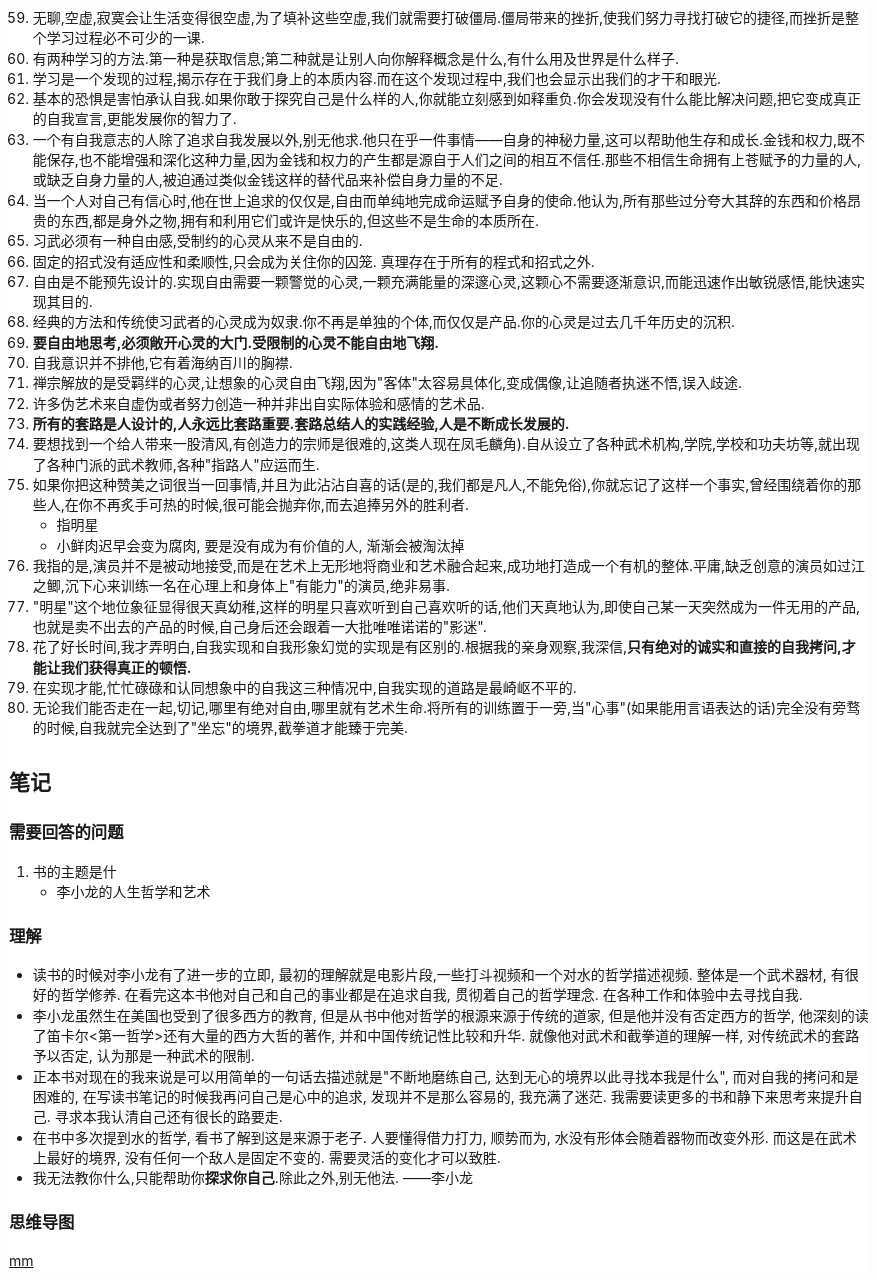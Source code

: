 59. 无聊,空虚,寂寞会让生活变得很空虚,为了填补这些空虚,我们就需要打破僵局.僵局带来的挫折,使我们努力寻找打破它的捷径,而挫折是整个学习过程必不可少的一课.
60. 有两种学习的方法.第一种是获取信息;第二种就是让别人向你解释概念是什么,有什么用及世界是什么样子.
61. 学习是一个发现的过程,揭示存在于我们身上的本质内容.而在这个发现过程中,我们也会显示出我们的才干和眼光.
62. 基本的恐惧是害怕承认自我.如果你敢于探究自己是什么样的人,你就能立刻感到如释重负.你会发现没有什么能比解决问题,把它变成真正的自我宣言,更能发展你的智力了.
63. 一个有自我意志的人除了追求自我发展以外,别无他求.他只在乎一件事情——自身的神秘力量,这可以帮助他生存和成长.金钱和权力,既不能保存,也不能增强和深化这种力量,因为金钱和权力的产生都是源自于人们之间的相互不信任.那些不相信生命拥有上苍赋予的力量的人,或缺乏自身力量的人,被迫通过类似金钱这样的替代品来补偿自身力量的不足.
65. 当一个人对自己有信心时,他在世上追求的仅仅是,自由而单纯地完成命运赋予自身的使命.他认为,所有那些过分夸大其辞的东西和价格昂贵的东西,都是身外之物,拥有和利用它们或许是快乐的,但这些不是生命的本质所在.
66. 习武必须有一种自由感,受制约的心灵从来不是自由的.
67. 固定的招式没有适应性和柔顺性,只会成为关住你的囚笼. 真理存在于所有的程式和招式之外.
68. 自由是不能预先设计的.实现自由需要一颗警觉的心灵,一颗充满能量的深邃心灵,这颗心不需要逐渐意识,而能迅速作出敏锐感悟,能快速实现其目的.
69. 经典的方法和传统使习武者的心灵成为奴隶.你不再是单独的个体,而仅仅是产品.你的心灵是过去几千年历史的沉积.
70. **要自由地思考,必须敞开心灵的大门.受限制的心灵不能自由地飞翔.**
71. 自我意识并不排他,它有着海纳百川的胸襟.
72. 禅宗解放的是受羁绊的心灵,让想象的心灵自由飞翔,因为"客体"太容易具体化,变成偶像,让追随者执迷不悟,误入歧途.
73. 许多伪艺术来自虚伪或者努力创造一种并非出自实际体验和感情的艺术品.
74. **所有的套路是人设计的,人永远比套路重要.套路总结人的实践经验,人是不断成长发展的.**
75. 要想找到一个给人带来一股清风,有创造力的宗师是很难的,这类人现在凤毛麟角).自从设立了各种武术机构,学院,学校和功夫坊等,就出现了各种门派的武术教师,各种"指路人"应运而生.
76. 如果你把这种赞美之词很当一回事情,并且为此沾沾自喜的话(是的,我们都是凡人,不能免俗),你就忘记了这样一个事实,曾经围绕着你的那些人,在你不再炙手可热的时候,很可能会抛弃你,而去追捧另外的胜利者.
    * 指明星
    * 小鲜肉迟早会变为腐肉, 要是没有成为有价值的人, 渐渐会被淘汰掉
77. 我指的是,演员并不是被动地接受,而是在艺术上无形地将商业和艺术融合起来,成功地打造成一个有机的整体.平庸,缺乏创意的演员如过江之鲫,沉下心来训练一名在心理上和身体上"有能力"的演员,绝非易事.
78. "明星"这个地位象征显得很天真幼稚,这样的明星只喜欢听到自己喜欢听的话,他们天真地认为,即使自己某一天突然成为一件无用的产品,也就是卖不出去的产品的时候,自己身后还会跟着一大批唯唯诺诺的"影迷".
80. 花了好长时间,我才弄明白,自我实现和自我形象幻觉的实现是有区别的.根据我的亲身观察,我深信,**只有绝对的诚实和直接的自我拷问,才能让我们获得真正的顿悟.**
81. 在实现才能,忙忙碌碌和认同想象中的自我这三种情况中,自我实现的道路是最崎岖不平的.
82. 无论我们能否走在一起,切记,哪里有绝对自由,哪里就有艺术生命.将所有的训练置于一旁,当"心事"(如果能用言语表达的话)完全没有旁骛的时候,自我就完全达到了"坐忘"的境界,截拳道才能臻于完美.

## 笔记
### 需要回答的问题
1. 书的主题是什
    * 李小龙的人生哲学和艺术

### 理解
* 读书的时候对李小龙有了进一步的立即, 最初的理解就是电影片段,一些打斗视频和一个对水的哲学描述视频. 整体是一个武术器材, 有很好的哲学修养. 在看完这本书他对自己和自己的事业都是在追求自我, 贯彻着自己的哲学理念. 在各种工作和体验中去寻找自我.
* 李小龙虽然生在美国也受到了很多西方的教育, 但是从书中他对哲学的根源来源于传统的道家, 但是他并没有否定西方的哲学, 他深刻的读了笛卡尔<第一哲学>还有大量的西方大哲的著作, 并和中国传统记性比较和升华. 就像他对武术和截拳道的理解一样, 对传统武术的套路予以否定, 认为那是一种武术的限制.
* 正本书对现在的我来说是可以用简单的一句话去描述就是"不断地磨练自己, 达到无心的境界以此寻找本我是什么", 而对自我的拷问和是困难的, 在写读书笔记的时候我再问自己是心中的追求, 发现并不是那么容易的, 我充满了迷茫. 我需要读更多的书和静下来思考来提升自己. 寻求本我认清自己还有很长的路要走.
* 在书中多次提到水的哲学, 看书了解到这是来源于老子. 人要懂得借力打力, 顺势而为, 水没有形体会随着器物而改变外形. 而这是在武术上最好的境界, 没有任何一个敌人是固定不变的. 需要灵活的变化才可以致胜. 
* 我无法教你什么,只能帮助你**探求你自己**.除此之外,别无他法. ——李小龙 


### 思维导图
[mm](生活的艺术家.mm)
